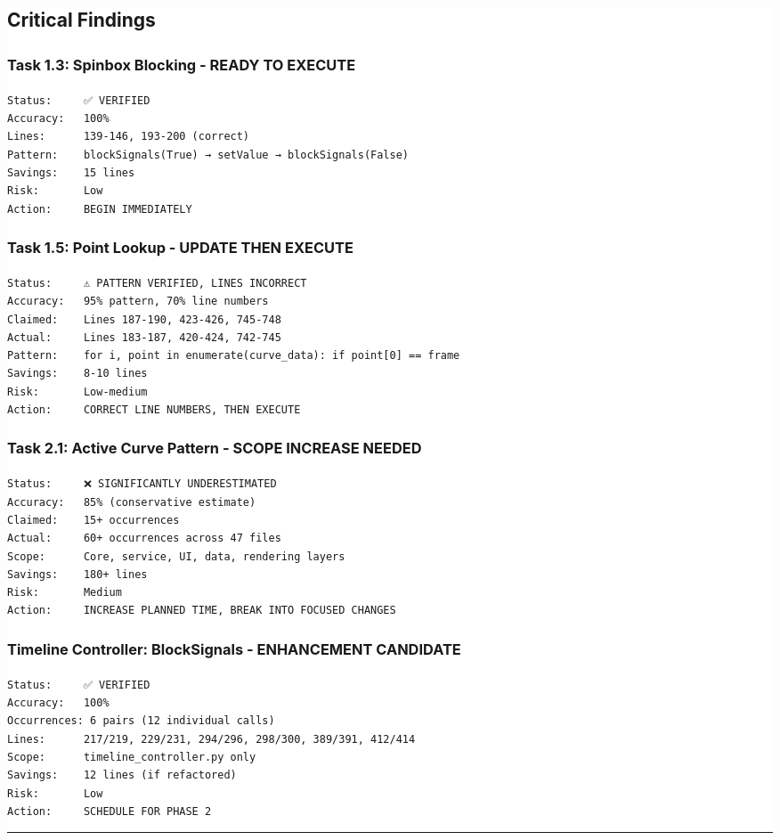 
## Critical Findings

### Task 1.3: Spinbox Blocking - READY TO EXECUTE
```
Status:     ✅ VERIFIED
Accuracy:   100%
Lines:      139-146, 193-200 (correct)
Pattern:    blockSignals(True) → setValue → blockSignals(False)
Savings:    15 lines
Risk:       Low
Action:     BEGIN IMMEDIATELY
```

### Task 1.5: Point Lookup - UPDATE THEN EXECUTE
```
Status:     ⚠️ PATTERN VERIFIED, LINES INCORRECT
Accuracy:   95% pattern, 70% line numbers
Claimed:    Lines 187-190, 423-426, 745-748
Actual:     Lines 183-187, 420-424, 742-745
Pattern:    for i, point in enumerate(curve_data): if point[0] == frame
Savings:    8-10 lines
Risk:       Low-medium
Action:     CORRECT LINE NUMBERS, THEN EXECUTE
```

### Task 2.1: Active Curve Pattern - SCOPE INCREASE NEEDED
```
Status:     ❌ SIGNIFICANTLY UNDERESTIMATED
Accuracy:   85% (conservative estimate)
Claimed:    15+ occurrences
Actual:     60+ occurrences across 47 files
Scope:      Core, service, UI, data, rendering layers
Savings:    180+ lines
Risk:       Medium
Action:     INCREASE PLANNED TIME, BREAK INTO FOCUSED CHANGES
```

### Timeline Controller: BlockSignals - ENHANCEMENT CANDIDATE
```
Status:     ✅ VERIFIED
Accuracy:   100%
Occurrences: 6 pairs (12 individual calls)
Lines:      217/219, 229/231, 294/296, 298/300, 389/391, 412/414
Scope:      timeline_controller.py only
Savings:    12 lines (if refactored)
Risk:       Low
Action:     SCHEDULE FOR PHASE 2
```

---